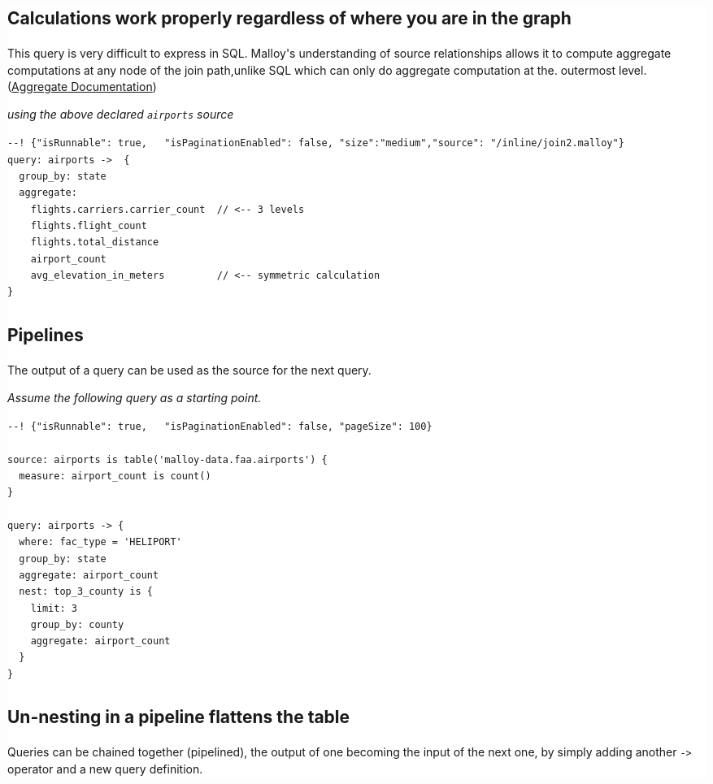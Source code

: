 ## Calculations work properly regardless of where you are in the graph

This query is very difficult to express in SQL. Malloy's understanding of source relationships allows it to compute aggregate computations at any node of the join path,unlike SQL which can only do aggregate computation at the. outermost level.
([Aggregate Documentation](language/aggregates.html))

*using the above declared `airports` source*

```malloy
--! {"isRunnable": true,   "isPaginationEnabled": false, "size":"medium","source": "/inline/join2.malloy"}
query: airports ->  {
  group_by: state
  aggregate:
    flights.carriers.carrier_count  // <-- 3 levels
    flights.flight_count
    flights.total_distance
    airport_count
    avg_elevation_in_meters         // <-- symmetric calculation
}
```

## Pipelines

The output of a query can be used as the source for the next query.

*Assume the following query as a starting point.*

```malloy
--! {"isRunnable": true,   "isPaginationEnabled": false, "pageSize": 100}

source: airports is table('malloy-data.faa.airports') {
  measure: airport_count is count()
}

query: airports -> {
  where: fac_type = 'HELIPORT'
  group_by: state
  aggregate: airport_count
  nest: top_3_county is {
    limit: 3
    group_by: county
    aggregate: airport_count
  }
}
```

## Un-nesting in a pipeline flattens the table

Queries can be chained together (pipelined), the output of one becoming the input of the next one, by simply adding another `->` operator and a new query definition.
